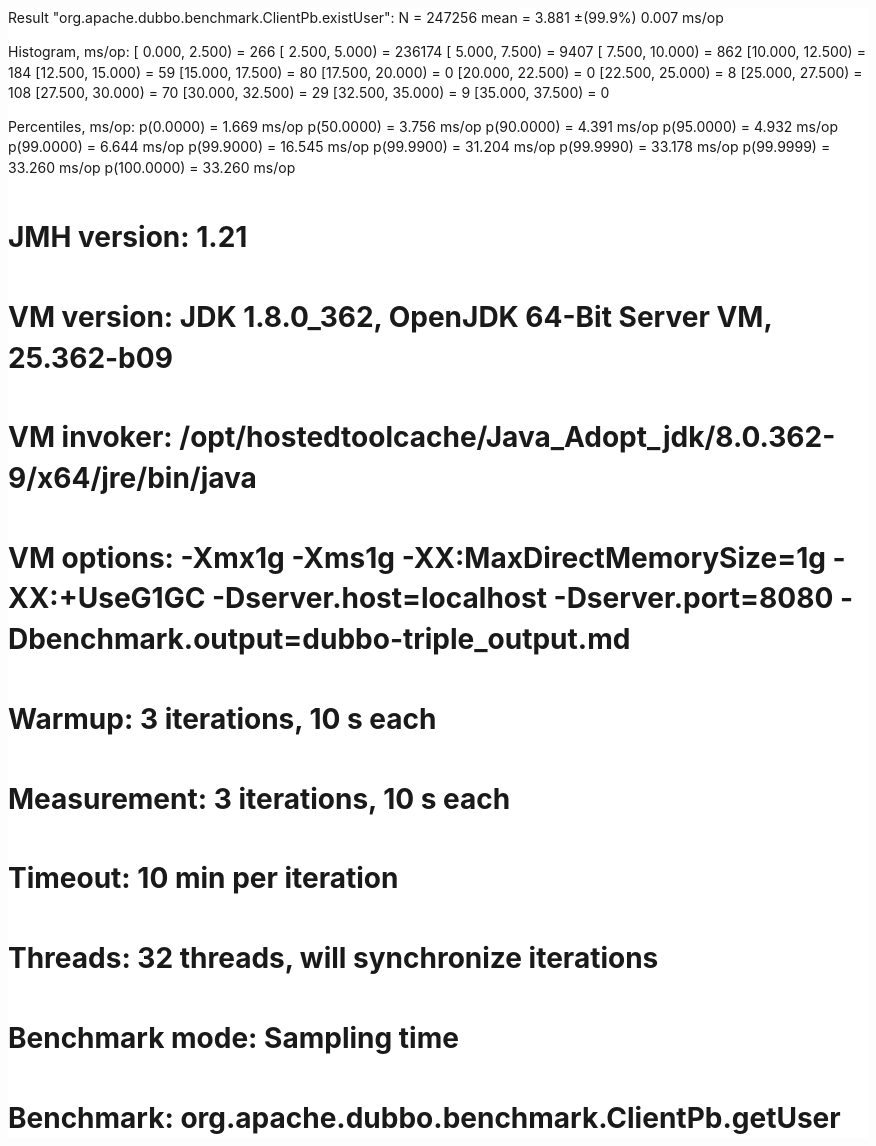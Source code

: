 

Result "org.apache.dubbo.benchmark.ClientPb.existUser":
  N = 247256
  mean =      3.881 ±(99.9%) 0.007 ms/op

  Histogram, ms/op:
    [ 0.000,  2.500) = 266 
    [ 2.500,  5.000) = 236174 
    [ 5.000,  7.500) = 9407 
    [ 7.500, 10.000) = 862 
    [10.000, 12.500) = 184 
    [12.500, 15.000) = 59 
    [15.000, 17.500) = 80 
    [17.500, 20.000) = 0 
    [20.000, 22.500) = 0 
    [22.500, 25.000) = 8 
    [25.000, 27.500) = 108 
    [27.500, 30.000) = 70 
    [30.000, 32.500) = 29 
    [32.500, 35.000) = 9 
    [35.000, 37.500) = 0 

  Percentiles, ms/op:
      p(0.0000) =      1.669 ms/op
     p(50.0000) =      3.756 ms/op
     p(90.0000) =      4.391 ms/op
     p(95.0000) =      4.932 ms/op
     p(99.0000) =      6.644 ms/op
     p(99.9000) =     16.545 ms/op
     p(99.9900) =     31.204 ms/op
     p(99.9990) =     33.178 ms/op
     p(99.9999) =     33.260 ms/op
    p(100.0000) =     33.260 ms/op


# JMH version: 1.21
# VM version: JDK 1.8.0_362, OpenJDK 64-Bit Server VM, 25.362-b09
# VM invoker: /opt/hostedtoolcache/Java_Adopt_jdk/8.0.362-9/x64/jre/bin/java
# VM options: -Xmx1g -Xms1g -XX:MaxDirectMemorySize=1g -XX:+UseG1GC -Dserver.host=localhost -Dserver.port=8080 -Dbenchmark.output=dubbo-triple_output.md
# Warmup: 3 iterations, 10 s each
# Measurement: 3 iterations, 10 s each
# Timeout: 10 min per iteration
# Threads: 32 threads, will synchronize iterations
# Benchmark mode: Sampling time
# Benchmark: org.apache.dubbo.benchmark.ClientPb.getUser
